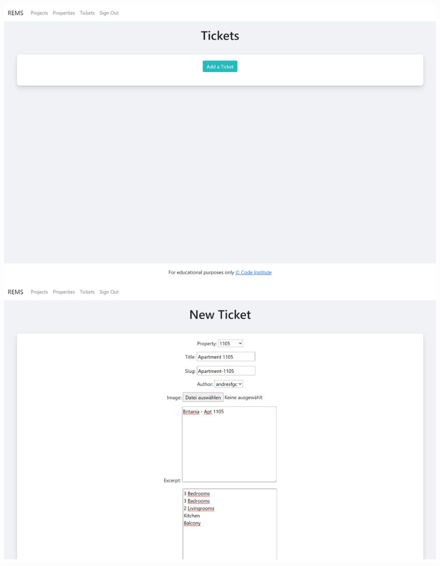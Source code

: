![Tickets Page](media/tickets_page_start.jpg)
![Tickets Page/add_page_1of2](media/tickets_page_add_1of2.jpg)